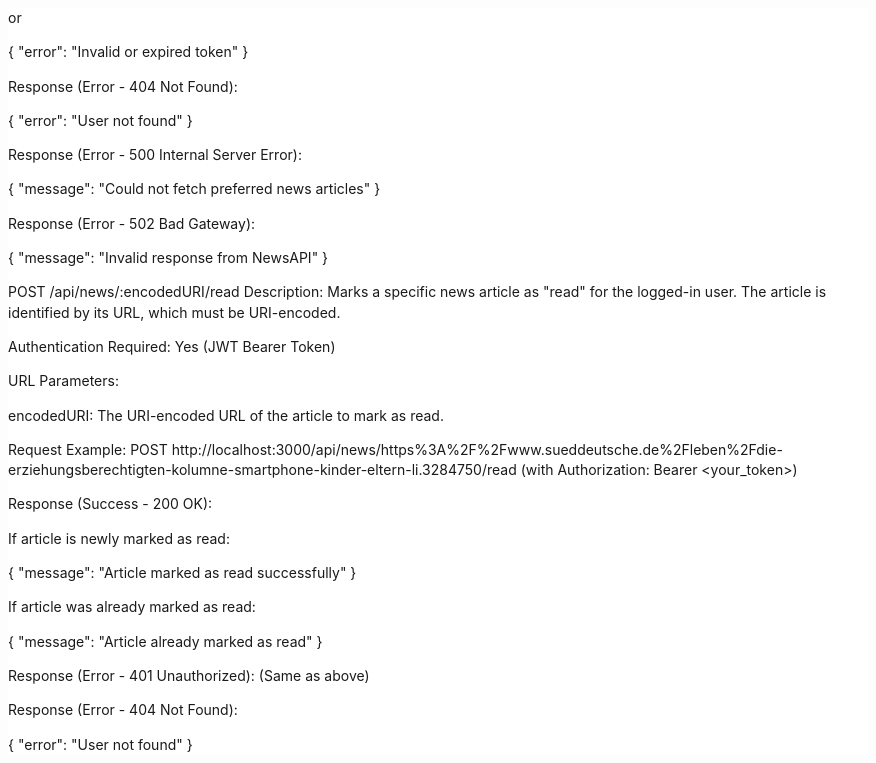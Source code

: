 or

{
    "error": "Invalid or expired token"
}

Response (Error - 404 Not Found):

{
    "error": "User not found"
}

Response (Error - 500 Internal Server Error):

{
    "message": "Could not fetch preferred news articles"
}

Response (Error - 502 Bad Gateway):

{
    "message": "Invalid response from NewsAPI"
}

POST /api/news/:encodedURI/read
Description: Marks a specific news article as "read" for the logged-in user. The article is identified by its URL, which must be URI-encoded.

Authentication Required: Yes (JWT Bearer Token)

URL Parameters:

encodedURI: The URI-encoded URL of the article to mark as read.

Request Example:
POST http://localhost:3000/api/news/https%3A%2F%2Fwww.sueddeutsche.de%2Fleben%2Fdie-erziehungsberechtigten-kolumne-smartphone-kinder-eltern-li.3284750/read
(with Authorization: Bearer <your_token>)

Response (Success - 200 OK):

If article is newly marked as read:

{
    "message": "Article marked as read successfully"
}

If article was already marked as read:

{
    "message": "Article already marked as read"
}

Response (Error - 401 Unauthorized): (Same as above)

Response (Error - 404 Not Found):

{
    "error": "User not found"
}
